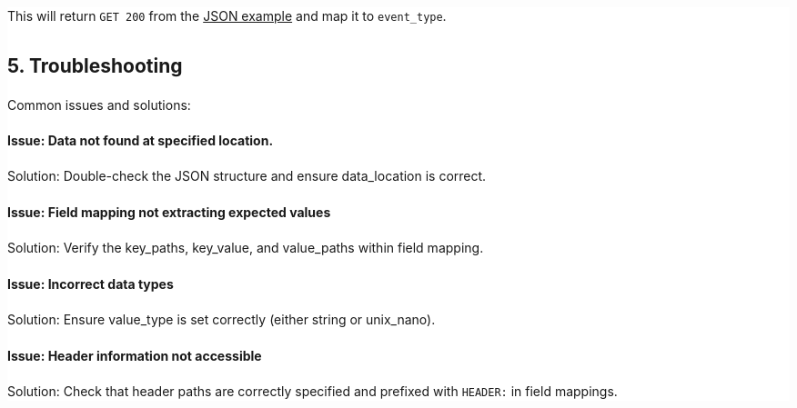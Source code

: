 This will return `GET 200` from the [JSON example](#json-example) and map it to `event_type`.

## 5. Troubleshooting

Common issues and solutions:

#### Issue: Data not found at specified location. 
Solution: Double-check the JSON structure and ensure data_location is correct.

#### Issue: Field mapping not extracting expected values
Solution: Verify the key_paths, key_value, and value_paths within field mapping.

#### Issue: Incorrect data types
Solution: Ensure value_type is set correctly (either string or unix_nano).

#### Issue: Header information not accessible
Solution: Check that header paths are correctly specified and prefixed with `HEADER:` in field mappings.

